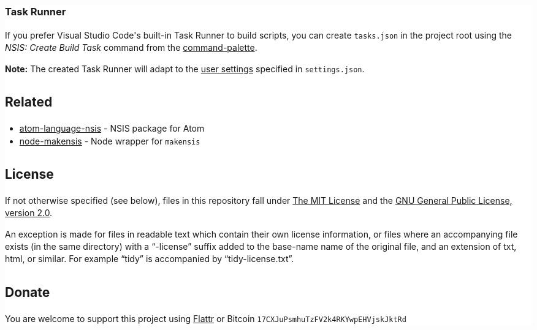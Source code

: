 ### Task Runner

If you prefer Visual Studio Code's built-in Task Runner to build scripts, you can create `tasks.json` in the project root using the *NSIS: Create Build Task* command from the [command-palette](https://code.visualstudio.com/docs/editor/codebasics#_command-palette).

**Note:** The created Task Runner will adapt to the [user settings](https://code.visualstudio.com/Docs/customization/userandworkspace) specified in `settings.json`.

## Related

- [atom-language-nsis](https://atom.io/packages/language-nsis) - NSIS package for Atom
- [node-makensis](https://www.npmjs.com/package/makensis) - Node wrapper for `makensis`

## License

If not otherwise specified (see below), files in this repository fall under [The MIT License](https://opensource.org/licenses/MIT) and the [GNU General Public License, version 2.0](https://opensource.org/licenses/GPL-2.0).

An exception is made for files in readable text which contain their own license information, or files where an accompanying file exists (in the same directory) with a “-license” suffix added to the base-name name of the original file, and an extension of txt, html, or similar. For example “tidy” is accompanied by “tidy-license.txt”.

## Donate

You are welcome to support this project using [Flattr](https://flattr.com/submit/auto?user_id=idleberg&url=https://github.com/idleberg/vscode-nsis) or Bitcoin `17CXJuPsmhuTzFV2k4RKYwpEHVjskJktRd`

[nsl]: https://github.com/NSIS-Dev/nsl-assembler
[wine]: https://winehq.org
[makensis]: http://nsis.sourceforge.net/Docs/Chapter3.html#usage
[ppo]: https://nsis.sourceforge.io/Docs/Chapter3.html#usagereference
